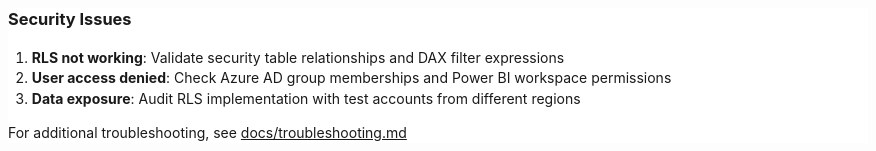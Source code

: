 ### Security Issues
1. **RLS not working**: Validate security table relationships and DAX filter expressions
2. **User access denied**: Check Azure AD group memberships and Power BI workspace permissions
3. **Data exposure**: Audit RLS implementation with test accounts from different regions

For additional troubleshooting, see [docs/troubleshooting.md](../../docs/troubleshooting.md)